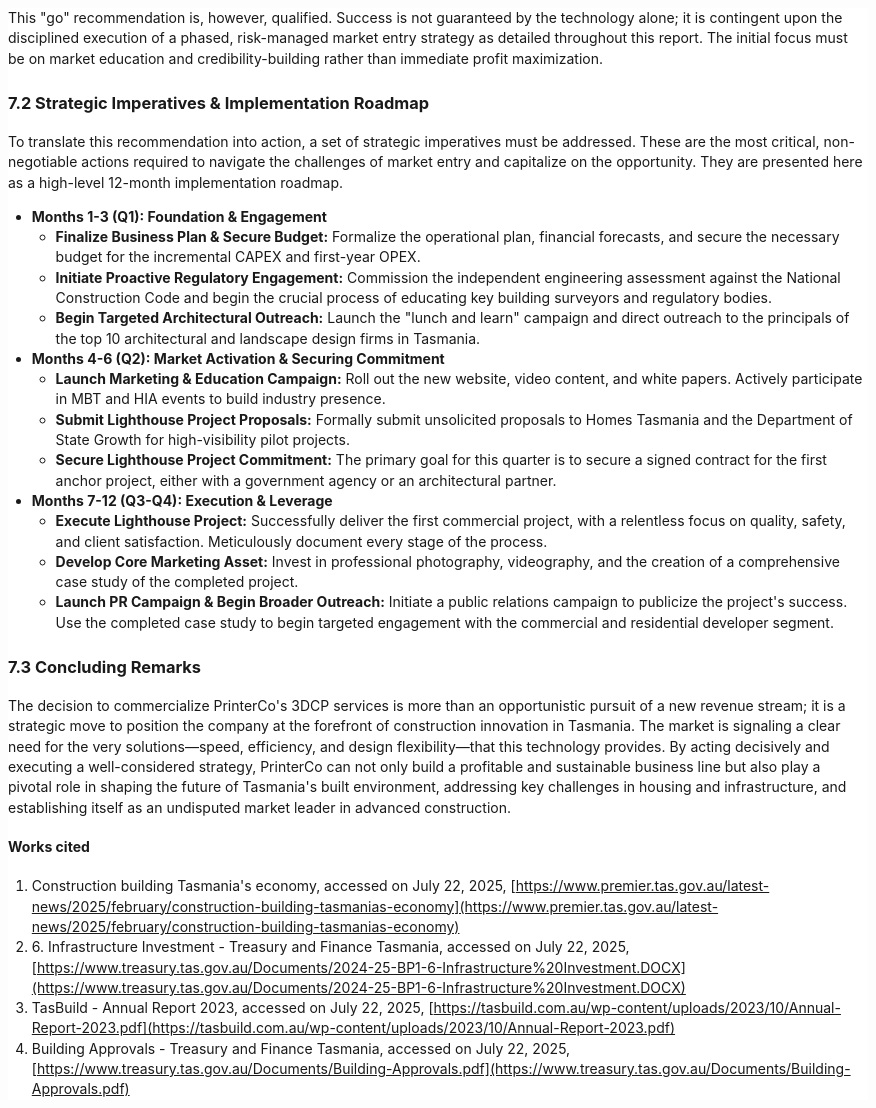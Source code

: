 This "go" recommendation is, however, qualified. Success is not guaranteed by the technology alone; it is contingent upon the disciplined execution of a phased, risk-managed market entry strategy as detailed throughout this report. The initial focus must be on market education and credibility-building rather than immediate profit maximization.

### **7.2 Strategic Imperatives & Implementation Roadmap**

To translate this recommendation into action, a set of strategic imperatives must be addressed. These are the most critical, non-negotiable actions required to navigate the challenges of market entry and capitalize on the opportunity. They are presented here as a high-level 12-month implementation roadmap.

* **Months 1-3 (Q1): Foundation & Engagement**  
  * **Finalize Business Plan & Secure Budget:** Formalize the operational plan, financial forecasts, and secure the necessary budget for the incremental CAPEX and first-year OPEX.  
  * **Initiate Proactive Regulatory Engagement:** Commission the independent engineering assessment against the National Construction Code and begin the crucial process of educating key building surveyors and regulatory bodies.  
  * **Begin Targeted Architectural Outreach:** Launch the "lunch and learn" campaign and direct outreach to the principals of the top 10 architectural and landscape design firms in Tasmania.  
* **Months 4-6 (Q2): Market Activation & Securing Commitment**  
  * **Launch Marketing & Education Campaign:** Roll out the new website, video content, and white papers. Actively participate in MBT and HIA events to build industry presence.  
  * **Submit Lighthouse Project Proposals:** Formally submit unsolicited proposals to Homes Tasmania and the Department of State Growth for high-visibility pilot projects.  
  * **Secure Lighthouse Project Commitment:** The primary goal for this quarter is to secure a signed contract for the first anchor project, either with a government agency or an architectural partner.  
* **Months 7-12 (Q3-Q4): Execution & Leverage**  
  * **Execute Lighthouse Project:** Successfully deliver the first commercial project, with a relentless focus on quality, safety, and client satisfaction. Meticulously document every stage of the process.  
  * **Develop Core Marketing Asset:** Invest in professional photography, videography, and the creation of a comprehensive case study of the completed project.  
  * **Launch PR Campaign & Begin Broader Outreach:** Initiate a public relations campaign to publicize the project's success. Use the completed case study to begin targeted engagement with the commercial and residential developer segment.

### **7.3 Concluding Remarks**

The decision to commercialize PrinterCo's 3DCP services is more than an opportunistic pursuit of a new revenue stream; it is a strategic move to position the company at the forefront of construction innovation in Tasmania. The market is signaling a clear need for the very solutions—speed, efficiency, and design flexibility—that this technology provides. By acting decisively and executing a well-considered strategy, PrinterCo can not only build a profitable and sustainable business line but also play a pivotal role in shaping the future of Tasmania's built environment, addressing key challenges in housing and infrastructure, and establishing itself as an undisputed market leader in advanced construction.

#### **Works cited**

1. Construction building Tasmania's economy, accessed on July 22, 2025, [https://www.premier.tas.gov.au/latest-news/2025/february/construction-building-tasmanias-economy](https://www.premier.tas.gov.au/latest-news/2025/february/construction-building-tasmanias-economy)  
2. 6\. Infrastructure Investment \- Treasury and Finance Tasmania, accessed on July 22, 2025, [https://www.treasury.tas.gov.au/Documents/2024-25-BP1-6-Infrastructure%20Investment.DOCX](https://www.treasury.tas.gov.au/Documents/2024-25-BP1-6-Infrastructure%20Investment.DOCX)  
3. TasBuild \- Annual Report 2023, accessed on July 22, 2025, [https://tasbuild.com.au/wp-content/uploads/2023/10/Annual-Report-2023.pdf](https://tasbuild.com.au/wp-content/uploads/2023/10/Annual-Report-2023.pdf)  
4. Building Approvals \- Treasury and Finance Tasmania, accessed on July 22, 2025, [https://www.treasury.tas.gov.au/Documents/Building-Approvals.pdf](https://www.treasury.tas.gov.au/Documents/Building-Approvals.pdf)  